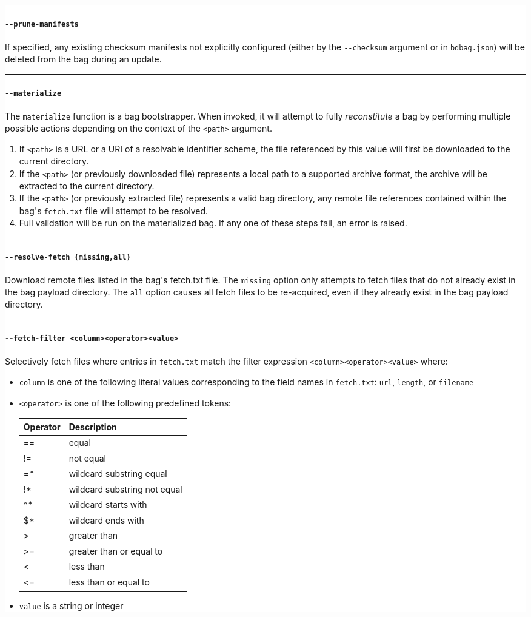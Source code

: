 ----
#### `--prune-manifests`
If specified, any existing checksum manifests not explicitly configured (either by the `--checksum` argument or in
`bdbag.json`) will be deleted from the bag during an update.

----
#### `--materialize`
The `materialize` function is a bag bootstrapper. When invoked,
it will attempt to fully _reconstitute_ a bag by performing multiple
possible actions depending on the context of the `<path>` argument.
1. If `<path>` is a URL or a URI of a resolvable identifier scheme, the file
referenced by this value will first be downloaded to the current directory.
2. If the `<path>` (or previously downloaded file) represents a
local path to a supported archive format, the archive will be extracted
to the current directory.
3. If the `<path>` (or previously extracted file) represents a valid
bag directory, any remote file references contained within the bag's
`fetch.txt` file will attempt to be resolved.
4. Full validation will be run on the materialized bag. If any one of
these steps fail, an error is raised.

----
#### `--resolve-fetch {missing,all}`
Download remote files listed in the bag's fetch.txt file. The `missing` option only attempts to fetch files that do not
already exist in the bag payload directory. The `all` option causes all fetch files to be re-acquired, even if they
already exist in the bag payload directory.

----
#### `--fetch-filter <column><operator><value>`
Selectively fetch files where entries in `fetch.txt` match the filter expression `<column><operator><value>` where:
*  `column` is one of the following literal values corresponding to the field names in `fetch.txt`: `url`, `length`, or `filename`
* `<operator>` is one of the following predefined tokens:

	| Operator | Description |
	| --- | --- |
	|==| equal
	|!=| not equal
	|=*| wildcard substring equal
	|!*| wildcard substring not equal
	|^*| wildcard starts with
	|$*| wildcard ends with
	|>| greater than
	|>=| greater than or equal to
	|<| less than
	|<=| less than or equal to
* `value` is a string or integer
